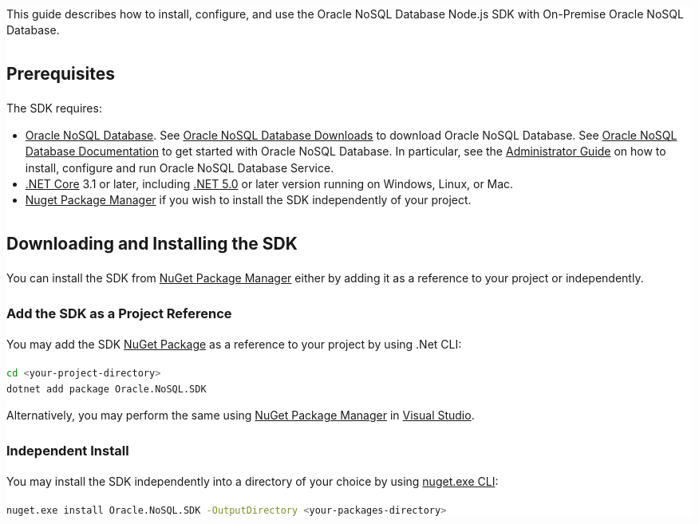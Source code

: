 This guide describes how to install, configure, and use the Oracle NoSQL
Database Node.js SDK with On-Premise Oracle NoSQL Database.

## <a name="prereq"></a>Prerequisites

The SDK requires:

* [Oracle NoSQL Database](https://www.oracle.com/database/technologies/related/nosql.html).
See
[Oracle NoSQL Database Downloads](https://www.oracle.com/database/technologies/nosql-database-server-downloads.html)
to download Oracle NoSQL Database. See
[Oracle NoSQL Database Documentation](https://docs.oracle.com/en/database/other-databases/nosql-database/index.html)
to get started with Oracle NoSQL Database.
In particular, see the
[Administrator Guide](https://docs.oracle.com/en/database/other-databases/nosql-database/22.1/admin/index.html)
on how to install, configure and run Oracle NoSQL Database Service.
* [.NET Core](https://dotnet.microsoft.com/download) 3.1 or later, including
[.NET 5.0](https://dotnet.microsoft.com/download/dotnet/5.0) or later version
running on Windows, Linux, or Mac.
* [Nuget Package Manager](https://docs.microsoft.com/en-us/nuget/consume-packages/install-use-packages-nuget-cli)
if you wish to install the SDK independently of your project.

## Downloading and Installing the SDK

You can install the SDK from [NuGet Package Manager](https://www.nuget.org/)
either by adding it as a reference to your project or independently.

### Add the SDK as a Project Reference

You may add the SDK [NuGet Package](https://www.nuget.org/packages/Oracle.NoSQL.SDK/)
as a reference to your project by using .Net CLI:

```bash
cd <your-project-directory>
dotnet add package Oracle.NoSQL.SDK
```

Alternatively, you may perform the same using
[NuGet Package Manager](https://docs.microsoft.com/en-us/nuget/consume-packages/install-use-packages-visual-studio)
in [Visual Studio](https://visualstudio.microsoft.com/).

### Independent Install

You may install the SDK independently into a directory of your choice by using
[nuget.exe CLI](https://docs.microsoft.com/en-us/nuget/install-nuget-client-tools#cli-tools):

```bash
nuget.exe install Oracle.NoSQL.SDK -OutputDirectory <your-packages-directory>
```
